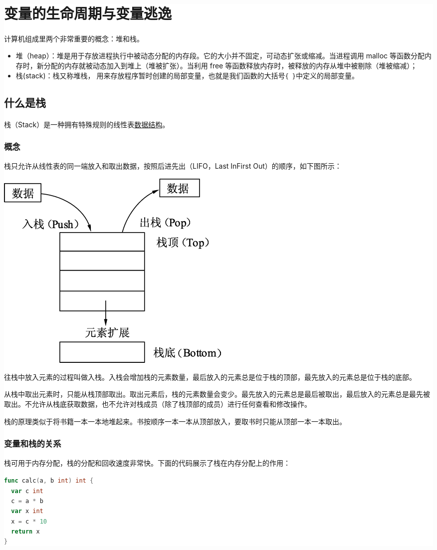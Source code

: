 # 变量的生命周期与变量逃逸

计算机组成里两个非常重要的概念：堆和栈。

- 堆（heap）：堆是用于存放进程执行中被动态分配的内存段。它的大小并不固定，可动态扩张或缩减。当进程调用 malloc 等函数分配内存时，新分配的内存就被动态加入到堆上（堆被扩张）。当利用 free 等函数释放内存时，被释放的内存从堆中被剔除（堆被缩减）；
- 栈(stack)：栈又称堆栈， 用来存放程序暂时创建的局部变量，也就是我们函数的大括号`{ }`中定义的局部变量。



## 什么是栈

栈（Stack）是一种拥有特殊规则的线性表[数据结构](http://c.biancheng.net/data_structure/)。

### 概念

栈只允许从线性表的同一端放入和取出数据，按照后进先出（LIFO，Last InFirst Out）的顺序，如下图所示：

![img](img/1-1PQ3132T4944.jpg)


往栈中放入元素的过程叫做入栈。入栈会增加栈的元素数量，最后放入的元素总是位于栈的顶部，最先放入的元素总是位于栈的底部。

从栈中取出元素时，只能从栈顶部取出。取出元素后，栈的元素数量会变少。最先放入的元素总是最后被取出，最后放入的元素总是最先被取出。不允许从栈底获取数据，也不允许对栈成员（除了栈顶部的成员）进行任何查看和修改操作。

栈的原理类似于将书籍一本一本地堆起来。书按顺序一本一本从顶部放入，要取书时只能从顶部一本一本取出。



### 变量和栈的关系

栈可用于内存分配，栈的分配和回收速度非常快。下面的代码展示了栈在内存分配上的作用：

```go
func calc(a, b int) int {
  var c int
  c = a * b
  var x int
  x = c * 10
  return x
}
```
